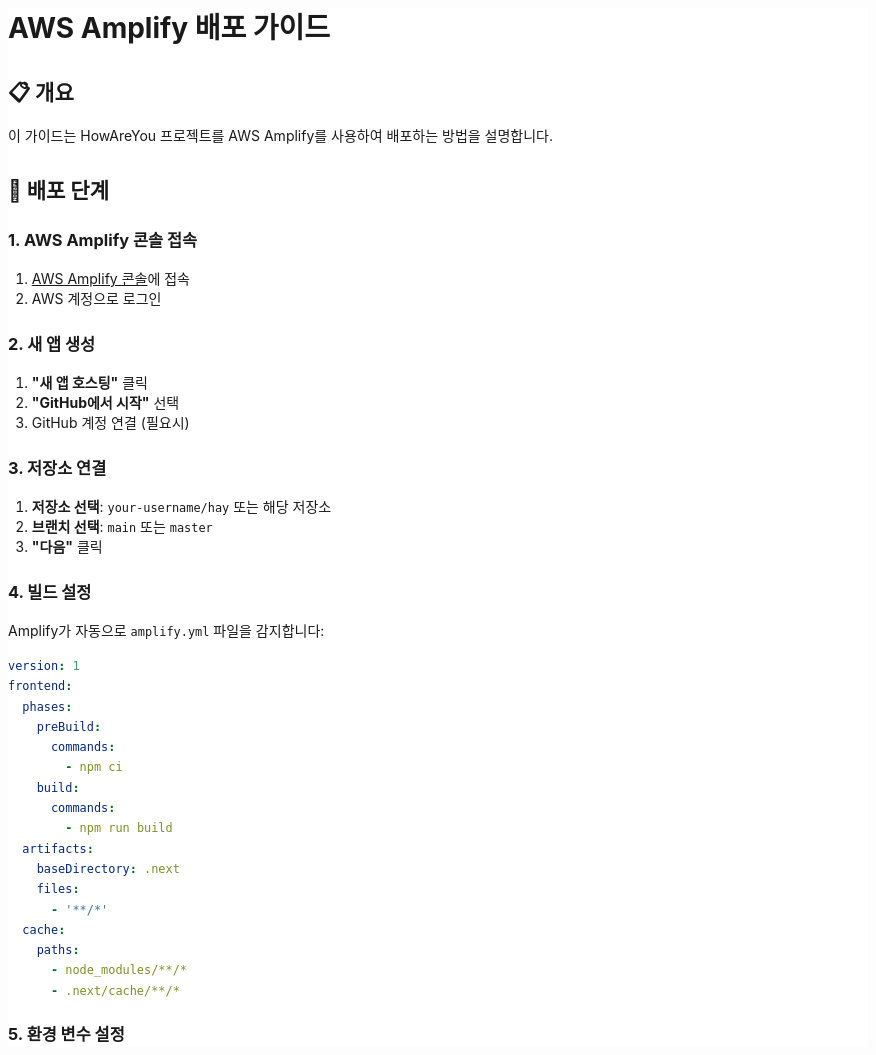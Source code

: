 # AWS Amplify 배포 가이드

## 📋 개요

이 가이드는 HowAreYou 프로젝트를 AWS Amplify를 사용하여 배포하는 방법을 설명합니다.

## 🚀 배포 단계

### 1. AWS Amplify 콘솔 접속

1. [AWS Amplify 콘솔](https://console.aws.amazon.com/amplify/)에 접속
2. AWS 계정으로 로그인

### 2. 새 앱 생성

1. **"새 앱 호스팅"** 클릭
2. **"GitHub에서 시작"** 선택
3. GitHub 계정 연결 (필요시)

### 3. 저장소 연결

1. **저장소 선택**: `your-username/hay` 또는 해당 저장소
2. **브랜치 선택**: `main` 또는 `master`
3. **"다음"** 클릭

### 4. 빌드 설정

Amplify가 자동으로 `amplify.yml` 파일을 감지합니다:

```yaml
version: 1
frontend:
  phases:
    preBuild:
      commands:
        - npm ci
    build:
      commands:
        - npm run build
  artifacts:
    baseDirectory: .next
    files:
      - '**/*'
  cache:
    paths:
      - node_modules/**/*
      - .next/cache/**/*
```

### 5. 환경 변수 설정
